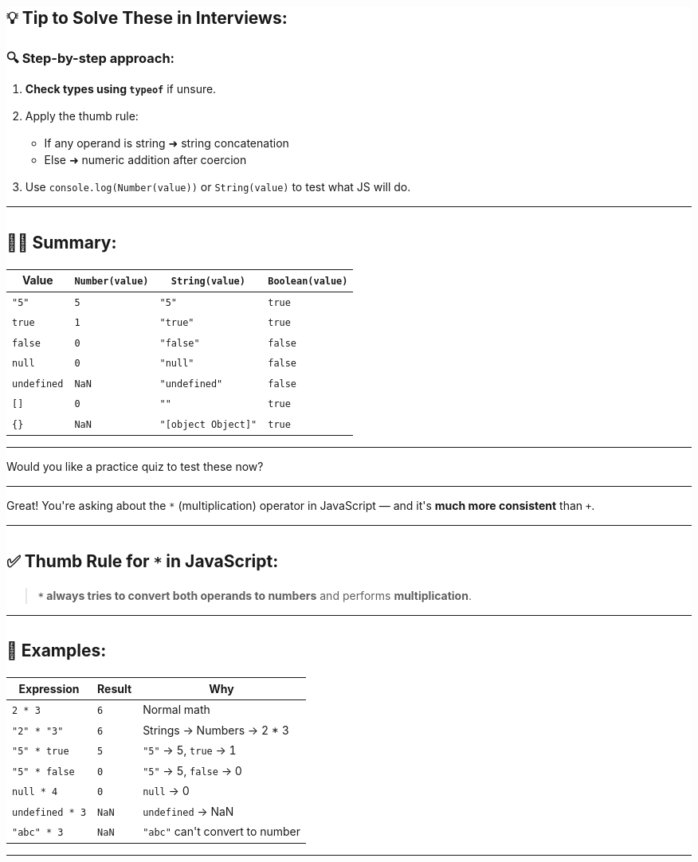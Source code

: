 
## 💡 Tip to Solve These in Interviews:

### 🔍 Step-by-step approach:

1. **Check types using `typeof`** if unsure.
2. Apply the thumb rule:

   * If any operand is string ➜ string concatenation
   * Else ➜ numeric addition after coercion
3. Use `console.log(Number(value))` or `String(value)` to test what JS will do.

---

## 👨‍🏫 Summary:

| Value       | `Number(value)` | `String(value)`     | `Boolean(value)` |
| ----------- | --------------- | ------------------- | ---------------- |
| `"5"`       | `5`             | `"5"`               | `true`           |
| `true`      | `1`             | `"true"`            | `true`           |
| `false`     | `0`             | `"false"`           | `false`          |
| `null`      | `0`             | `"null"`            | `false`          |
| `undefined` | `NaN`           | `"undefined"`       | `false`          |
| `[]`        | `0`             | `""`                | `true`           |
| `{}`        | `NaN`           | `"[object Object]"` | `true`           |

---

Would you like a practice quiz to test these now?

_________________________________________________________________________________________
Great! You're asking about the `*` (multiplication) operator in JavaScript — and it's **much more consistent** than `+`.

---

## ✅ **Thumb Rule for `*` in JavaScript:**

> **`*` always tries to convert both operands to numbers** and performs **multiplication**.

---

## 🔢 Examples:

| Expression      | Result | Why                             |
| --------------- | ------ | ------------------------------- |
| `2 * 3`         | `6`    | Normal math                     |
| `"2" * "3"`     | `6`    | Strings → Numbers → 2 \* 3      |
| `"5" * true`    | `5`    | `"5"` → 5, `true` → 1           |
| `"5" * false`   | `0`    | `"5"` → 5, `false` → 0          |
| `null * 4`      | `0`    | `null` → 0                      |
| `undefined * 3` | `NaN`  | `undefined` → NaN               |
| `"abc" * 3`     | `NaN`  | `"abc"` can't convert to number |

---